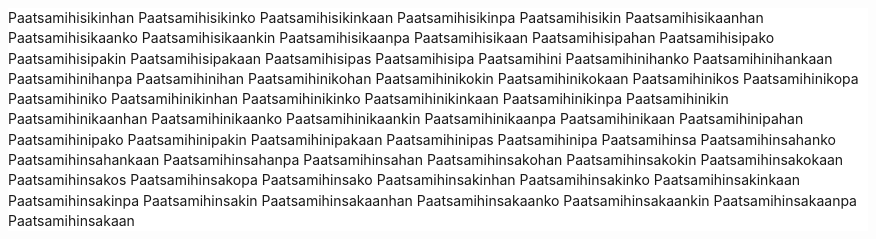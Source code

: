 Paatsamihisikinhan
Paatsamihisikinko
Paatsamihisikinkaan
Paatsamihisikinpa
Paatsamihisikin
Paatsamihisikaanhan
Paatsamihisikaanko
Paatsamihisikaankin
Paatsamihisikaanpa
Paatsamihisikaan
Paatsamihisipahan
Paatsamihisipako
Paatsamihisipakin
Paatsamihisipakaan
Paatsamihisipas
Paatsamihisipa
Paatsamihini
Paatsamihinihanko
Paatsamihinihankaan
Paatsamihinihanpa
Paatsamihinihan
Paatsamihinikohan
Paatsamihinikokin
Paatsamihinikokaan
Paatsamihinikos
Paatsamihinikopa
Paatsamihiniko
Paatsamihinikinhan
Paatsamihinikinko
Paatsamihinikinkaan
Paatsamihinikinpa
Paatsamihinikin
Paatsamihinikaanhan
Paatsamihinikaanko
Paatsamihinikaankin
Paatsamihinikaanpa
Paatsamihinikaan
Paatsamihinipahan
Paatsamihinipako
Paatsamihinipakin
Paatsamihinipakaan
Paatsamihinipas
Paatsamihinipa
Paatsamihinsa
Paatsamihinsahanko
Paatsamihinsahankaan
Paatsamihinsahanpa
Paatsamihinsahan
Paatsamihinsakohan
Paatsamihinsakokin
Paatsamihinsakokaan
Paatsamihinsakos
Paatsamihinsakopa
Paatsamihinsako
Paatsamihinsakinhan
Paatsamihinsakinko
Paatsamihinsakinkaan
Paatsamihinsakinpa
Paatsamihinsakin
Paatsamihinsakaanhan
Paatsamihinsakaanko
Paatsamihinsakaankin
Paatsamihinsakaanpa
Paatsamihinsakaan